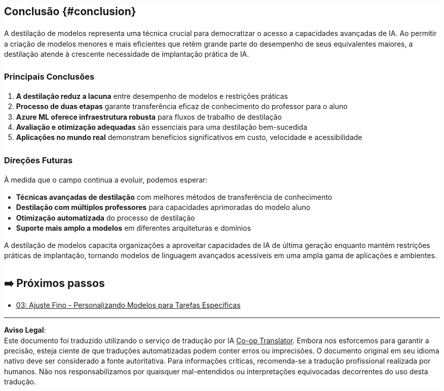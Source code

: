## Conclusão {#conclusion}

A destilação de modelos representa uma técnica crucial para democratizar o acesso a capacidades avançadas de IA. Ao permitir a criação de modelos menores e mais eficientes que retêm grande parte do desempenho de seus equivalentes maiores, a destilação atende à crescente necessidade de implantação prática de IA.

### Principais Conclusões

1. **A destilação reduz a lacuna** entre desempenho de modelos e restrições práticas
2. **Processo de duas etapas** garante transferência eficaz de conhecimento do professor para o aluno
3. **Azure ML oferece infraestrutura robusta** para fluxos de trabalho de destilação
4. **Avaliação e otimização adequadas** são essenciais para uma destilação bem-sucedida
5. **Aplicações no mundo real** demonstram benefícios significativos em custo, velocidade e acessibilidade

### Direções Futuras

À medida que o campo continua a evoluir, podemos esperar:
- **Técnicas avançadas de destilação** com melhores métodos de transferência de conhecimento
- **Destilação com múltiplos professores** para capacidades aprimoradas do modelo aluno
- **Otimização automatizada** do processo de destilação
- **Suporte mais amplo a modelos** em diferentes arquiteturas e domínios

A destilação de modelos capacita organizações a aproveitar capacidades de IA de última geração enquanto mantém restrições práticas de implantação, tornando modelos de linguagem avançados acessíveis em uma ampla gama de aplicações e ambientes.

## ➡️ Próximos passos

- [03: Ajuste Fino - Personalizando Modelos para Tarefas Específicas](./03.SLMOps-Finetuing.md)

---

**Aviso Legal**:  
Este documento foi traduzido utilizando o serviço de tradução por IA [Co-op Translator](https://github.com/Azure/co-op-translator). Embora nos esforcemos para garantir a precisão, esteja ciente de que traduções automatizadas podem conter erros ou imprecisões. O documento original em seu idioma nativo deve ser considerado a fonte autoritativa. Para informações críticas, recomenda-se a tradução profissional realizada por humanos. Não nos responsabilizamos por quaisquer mal-entendidos ou interpretações equivocadas decorrentes do uso desta tradução.